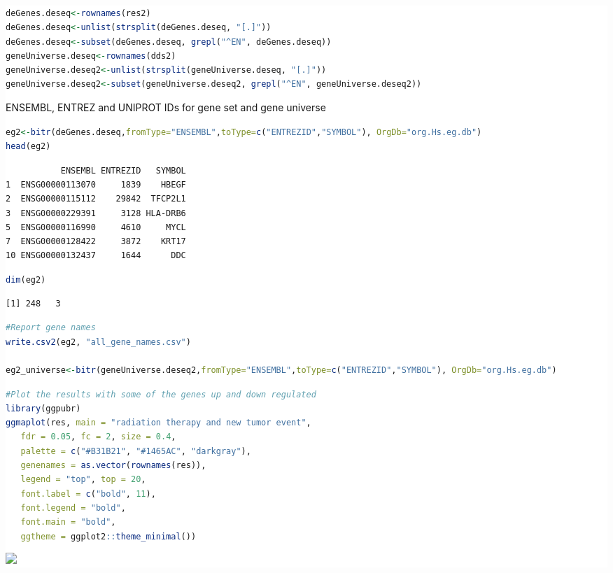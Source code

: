 ``` r
deGenes.deseq<-rownames(res2)
deGenes.deseq<-unlist(strsplit(deGenes.deseq, "[.]"))
deGenes.deseq<-subset(deGenes.deseq, grepl("^EN", deGenes.deseq))
geneUniverse.deseq<-rownames(dds2)
geneUniverse.deseq2<-unlist(strsplit(geneUniverse.deseq, "[.]"))
geneUniverse.deseq2<-subset(geneUniverse.deseq2, grepl("^EN", geneUniverse.deseq2))
```

ENSEMBL, ENTREZ and UNIPROT IDs for gene set and gene
universe

``` r
eg2<-bitr(deGenes.deseq,fromType="ENSEMBL",toType=c("ENTREZID","SYMBOL"), OrgDb="org.Hs.eg.db")
head(eg2)
```

``` 
           ENSEMBL ENTREZID   SYMBOL
1  ENSG00000113070     1839    HBEGF
2  ENSG00000115112    29842  TFCP2L1
3  ENSG00000229391     3128 HLA-DRB6
5  ENSG00000116990     4610     MYCL
7  ENSG00000128422     3872    KRT17
10 ENSG00000132437     1644      DDC
```

``` r
dim(eg2)
```

    [1] 248   3

``` r
#Report gene names
write.csv2(eg2, "all_gene_names.csv")

eg2_universe<-bitr(geneUniverse.deseq2,fromType="ENSEMBL",toType=c("ENTREZID","SYMBOL"), OrgDb="org.Hs.eg.db")
```

``` r
#Plot the results with some of the genes up and down regulated
library(ggpubr)
ggmaplot(res, main = "radiation therapy and new tumor event",
   fdr = 0.05, fc = 2, size = 0.4,
   palette = c("#B31B21", "#1465AC", "darkgray"),
   genenames = as.vector(rownames(res)),
   legend = "top", top = 20,
   font.label = c("bold", 11),
   font.legend = "bold",
   font.main = "bold",
   ggtheme = ggplot2::theme_minimal())
```

![](Script_files/figure-gfm/GO%20gene%20names%20up%20and%20down-1.png)
